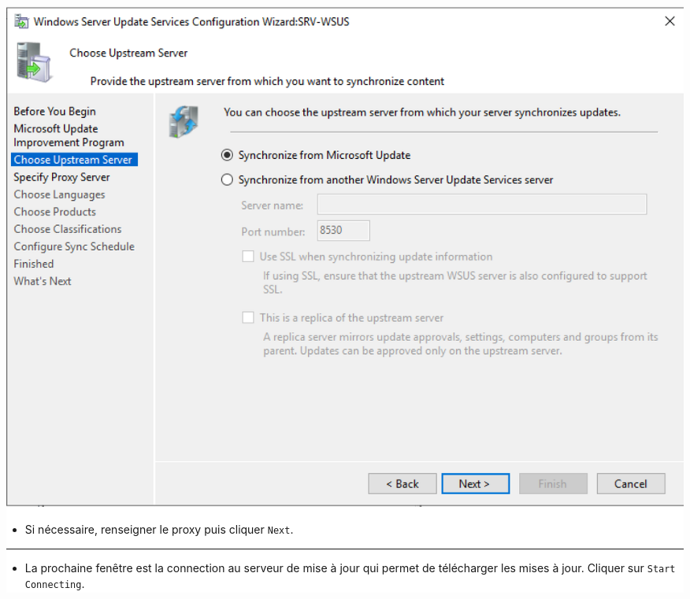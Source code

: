 ![](https://github.com/Bilal-Aldimashq/TSSR-Projet3-Groupe_2-BuildYourInfra/blob/main/Resources/Tuto_WSUS/9_Synchronize.png?raw=true)
- Si nécessaire, renseigner le proxy puis cliquer `Next`.
___________

- La prochaine fenêtre est la connection au serveur de mise à jour qui permet de télécharger les mises à jour. Cliquer sur `Start Connecting`. 